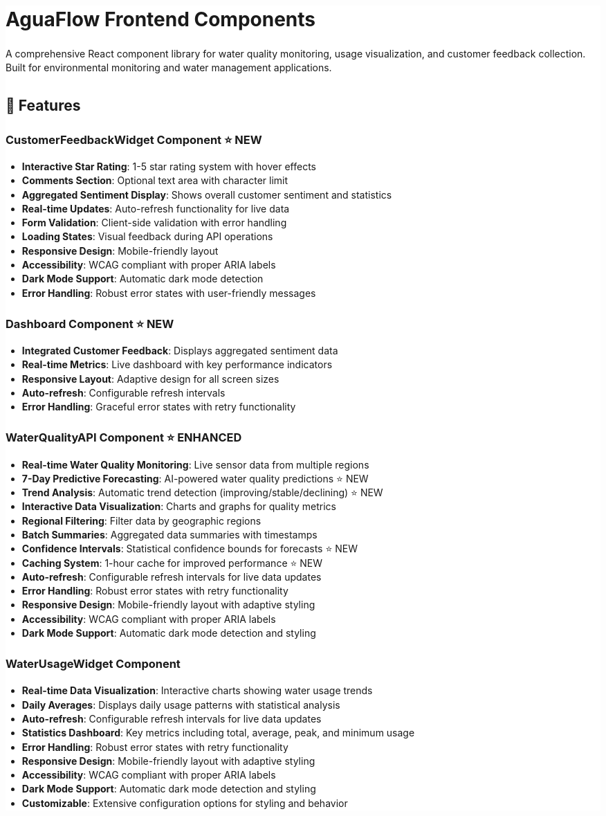 # AguaFlow Frontend Components

A comprehensive React component library for water quality monitoring, usage visualization, and customer feedback collection. Built for environmental monitoring and water management applications.

## 🌊 Features

### CustomerFeedbackWidget Component ⭐ NEW
- **Interactive Star Rating**: 1-5 star rating system with hover effects
- **Comments Section**: Optional text area with character limit
- **Aggregated Sentiment Display**: Shows overall customer sentiment and statistics
- **Real-time Updates**: Auto-refresh functionality for live data
- **Form Validation**: Client-side validation with error handling
- **Loading States**: Visual feedback during API operations
- **Responsive Design**: Mobile-friendly layout
- **Accessibility**: WCAG compliant with proper ARIA labels
- **Dark Mode Support**: Automatic dark mode detection
- **Error Handling**: Robust error states with user-friendly messages

### Dashboard Component ⭐ NEW
- **Integrated Customer Feedback**: Displays aggregated sentiment data
- **Real-time Metrics**: Live dashboard with key performance indicators
- **Responsive Layout**: Adaptive design for all screen sizes
- **Auto-refresh**: Configurable refresh intervals
- **Error Handling**: Graceful error states with retry functionality

### WaterQualityAPI Component ⭐ ENHANCED
- **Real-time Water Quality Monitoring**: Live sensor data from multiple regions
- **7-Day Predictive Forecasting**: AI-powered water quality predictions ⭐ NEW
- **Trend Analysis**: Automatic trend detection (improving/stable/declining) ⭐ NEW
- **Interactive Data Visualization**: Charts and graphs for quality metrics
- **Regional Filtering**: Filter data by geographic regions
- **Batch Summaries**: Aggregated data summaries with timestamps
- **Confidence Intervals**: Statistical confidence bounds for forecasts ⭐ NEW
- **Caching System**: 1-hour cache for improved performance ⭐ NEW
- **Auto-refresh**: Configurable refresh intervals for live data updates
- **Error Handling**: Robust error states with retry functionality
- **Responsive Design**: Mobile-friendly layout with adaptive styling
- **Accessibility**: WCAG compliant with proper ARIA labels
- **Dark Mode Support**: Automatic dark mode detection and styling

### WaterUsageWidget Component
- **Real-time Data Visualization**: Interactive charts showing water usage trends
- **Daily Averages**: Displays daily usage patterns with statistical analysis
- **Auto-refresh**: Configurable refresh intervals for live data updates
- **Statistics Dashboard**: Key metrics including total, average, peak, and minimum usage
- **Error Handling**: Robust error states with retry functionality
- **Responsive Design**: Mobile-friendly layout with adaptive styling
- **Accessibility**: WCAG compliant with proper ARIA labels
- **Dark Mode Support**: Automatic dark mode detection and styling
- **Customizable**: Extensive configuration options for styling and behavior
